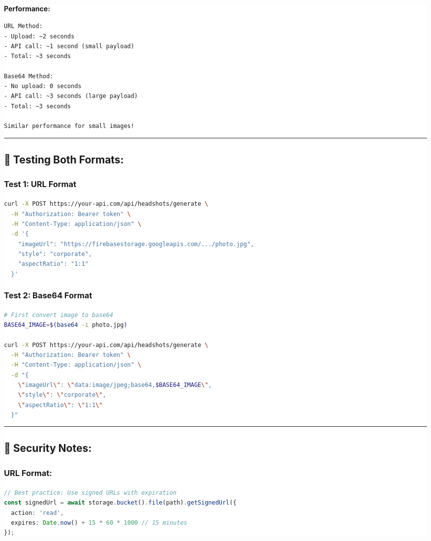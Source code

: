 **Performance:**
```
URL Method:
- Upload: ~2 seconds
- API call: ~1 second (small payload)
- Total: ~3 seconds

Base64 Method:
- No upload: 0 seconds
- API call: ~3 seconds (large payload)
- Total: ~3 seconds

Similar performance for small images!
```

---

## 🧪 Testing Both Formats:

### Test 1: URL Format
```bash
curl -X POST https://your-api.com/api/headshots/generate \
  -H "Authorization: Bearer token" \
  -H "Content-Type: application/json" \
  -d '{
    "imageUrl": "https://firebasestorage.googleapis.com/.../photo.jpg",
    "style": "corporate",
    "aspectRatio": "1:1"
  }'
```

### Test 2: Base64 Format
```bash
# First convert image to base64
BASE64_IMAGE=$(base64 -i photo.jpg)

curl -X POST https://your-api.com/api/headshots/generate \
  -H "Authorization: Bearer token" \
  -H "Content-Type: application/json" \
  -d "{
    \"imageUrl\": \"data:image/jpeg;base64,$BASE64_IMAGE\",
    \"style\": \"corporate\",
    \"aspectRatio\": \"1:1\"
  }"
```

---

## 🔐 Security Notes:

### URL Format:
```typescript
// Best practice: Use signed URLs with expiration
const signedUrl = await storage.bucket().file(path).getSignedUrl({
  action: 'read',
  expires: Date.now() + 15 * 60 * 1000 // 15 minutes
});
```
